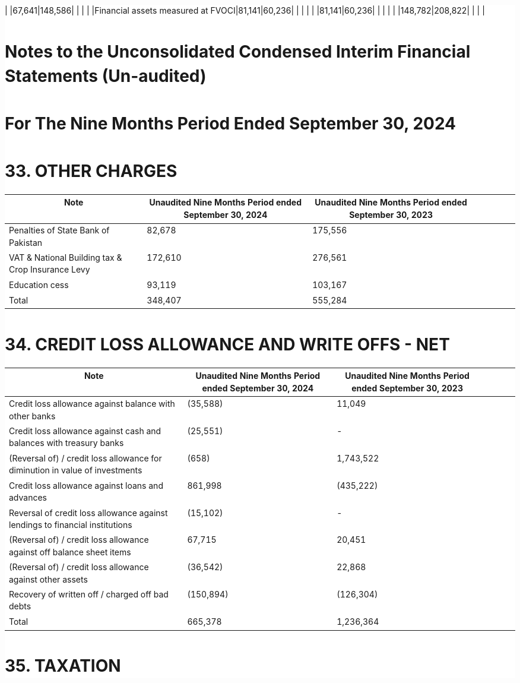 | |67,641|148,586| | | |
|Financial assets measured at FVOCI|81,141|60,236| | | |
| |81,141|60,236| | | |
| |148,782|208,822| | | |


# Notes to the Unconsolidated Condensed Interim Financial Statements (Un-audited)

# For The Nine Months Period Ended September 30, 2024

# 33. OTHER CHARGES

|Note|Unaudited Nine Months Period ended September 30, 2024|Unaudited Nine Months Period ended September 30, 2023| | | | | |
|---|---|---|---|---|---|---|---|
|Penalties of State Bank of Pakistan|82,678|175,556| | | | | |
|VAT & National Building tax & Crop Insurance Levy|172,610|276,561| | | | | |
|Education cess|93,119|103,167| | | | | |
|Total|348,407|555,284| | | | | |

# 34. CREDIT LOSS ALLOWANCE AND WRITE OFFS - NET

|Note|Unaudited Nine Months Period ended September 30, 2024|Unaudited Nine Months Period ended September 30, 2023| | | | |
|---|---|---|---|---|---|---|
|Credit loss allowance against balance with other banks|(35,588)|11,049| | | | |
|Credit loss allowance against cash and balances with treasury banks|(25,551)|-| | | | |
|(Reversal of) / credit loss allowance for diminution in value of investments|(658)|1,743,522| | | | |
|Credit loss allowance against loans and advances|861,998|(435,222)| | | | |
|Reversal of credit loss allowance against lendings to financial institutions|(15,102)|-| | | | |
|(Reversal of) / credit loss allowance against off balance sheet items|67,715|20,451| | | | |
|(Reversal of) / credit loss allowance against other assets|(36,542)|22,868| | | | |
|Recovery of written off / charged off bad debts|(150,894)|(126,304)| | | | |
|Total|665,378|1,236,364| | | | |

# 35. TAXATION
